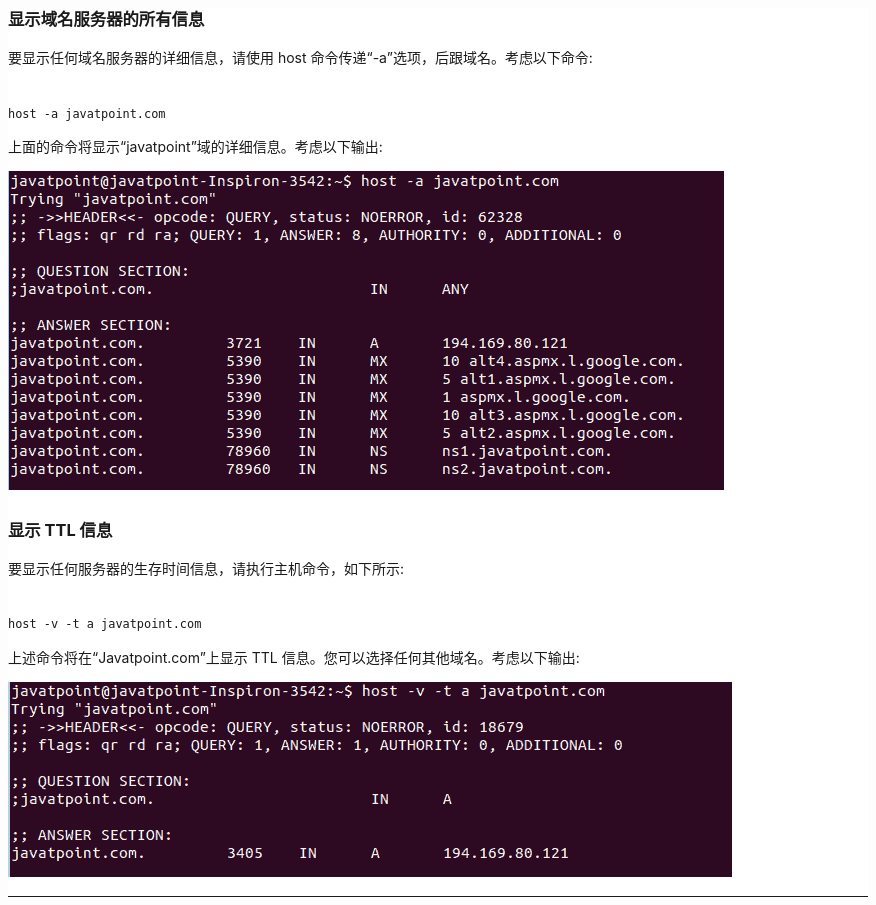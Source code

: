 ### 显示域名服务器的所有信息

要显示任何域名服务器的详细信息，请使用 host 命令传递“-a”选项，后跟域名。考虑以下命令:

```

host -a javatpoint.com

```

上面的命令将显示“javatpoint”域的详细信息。考虑以下输出:

![Linux Host](img/ffefaa9e55d1e8a440689db3ddd77b97.png)

### 显示 TTL 信息

要显示任何服务器的生存时间信息，请执行主机命令，如下所示:

```

host -v -t a javatpoint.com

```

上述命令将在“Javatpoint.com”上显示 TTL 信息。您可以选择任何其他域名。考虑以下输出:

![Linux Host](img/7d7afb886bffa08522ea7bcf688c49b9.png)

* * *